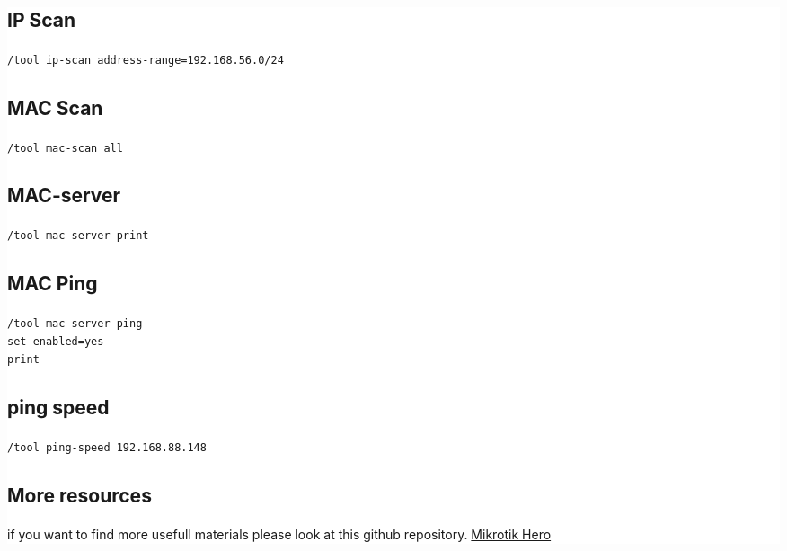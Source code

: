 ## IP Scan

    /tool ip-scan address-range=192.168.56.0/24

## MAC Scan

    /tool mac-scan all

## MAC-server

    /tool mac-server print

## MAC Ping
    /tool mac-server ping
    set enabled=yes
    print

## ping speed

    /tool ping-speed 192.168.88.148


## More resources
if you want to find more usefull materials please look at this github repository. <a href="">Mikrotik Hero</a>